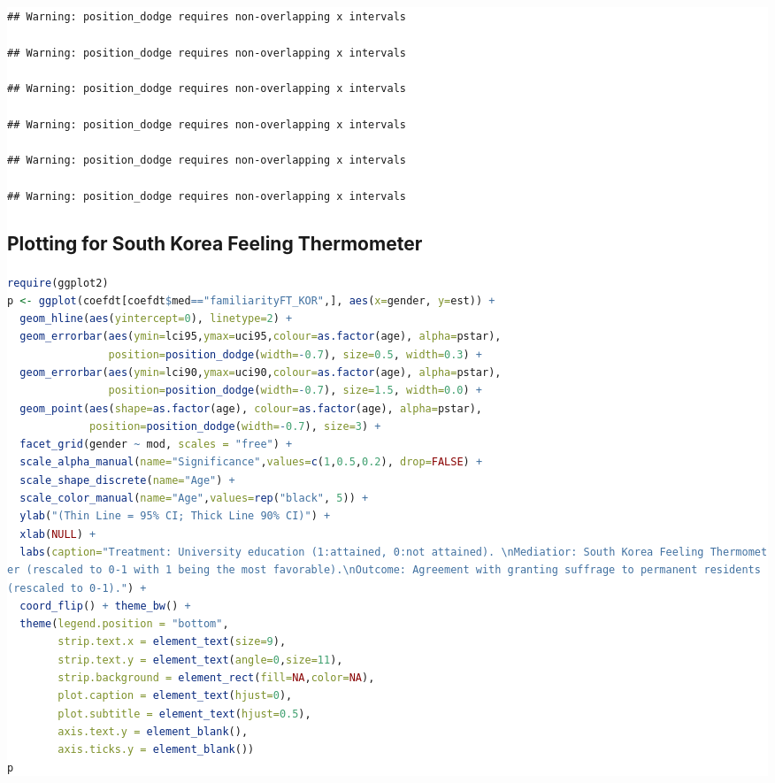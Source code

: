     ## Warning: position_dodge requires non-overlapping x intervals
    
    ## Warning: position_dodge requires non-overlapping x intervals
    
    ## Warning: position_dodge requires non-overlapping x intervals
    
    ## Warning: position_dodge requires non-overlapping x intervals
    
    ## Warning: position_dodge requires non-overlapping x intervals
    
    ## Warning: position_dodge requires non-overlapping x intervals

## Plotting for South Korea Feeling Thermometer

``` r
require(ggplot2)
p <- ggplot(coefdt[coefdt$med=="familiarityFT_KOR",], aes(x=gender, y=est)) +
  geom_hline(aes(yintercept=0), linetype=2) +
  geom_errorbar(aes(ymin=lci95,ymax=uci95,colour=as.factor(age), alpha=pstar), 
                position=position_dodge(width=-0.7), size=0.5, width=0.3) +
  geom_errorbar(aes(ymin=lci90,ymax=uci90,colour=as.factor(age), alpha=pstar),
                position=position_dodge(width=-0.7), size=1.5, width=0.0) +
  geom_point(aes(shape=as.factor(age), colour=as.factor(age), alpha=pstar),
             position=position_dodge(width=-0.7), size=3) +
  facet_grid(gender ~ mod, scales = "free") +
  scale_alpha_manual(name="Significance",values=c(1,0.5,0.2), drop=FALSE) +
  scale_shape_discrete(name="Age") +
  scale_color_manual(name="Age",values=rep("black", 5)) +
  ylab("(Thin Line = 95% CI; Thick Line 90% CI)") +
  xlab(NULL) +
  labs(caption="Treatment: University education (1:attained, 0:not attained). \nMediatior: South Korea Feeling Thermometer (rescaled to 0-1 with 1 being the most favorable).\nOutcome: Agreement with granting suffrage to permanent residents (rescaled to 0-1).") +
  coord_flip() + theme_bw() +
  theme(legend.position = "bottom",
        strip.text.x = element_text(size=9),
        strip.text.y = element_text(angle=0,size=11),
        strip.background = element_rect(fill=NA,color=NA),
        plot.caption = element_text(hjust=0),
        plot.subtitle = element_text(hjust=0.5),
        axis.text.y = element_blank(),
        axis.ticks.y = element_blank())
p
```
